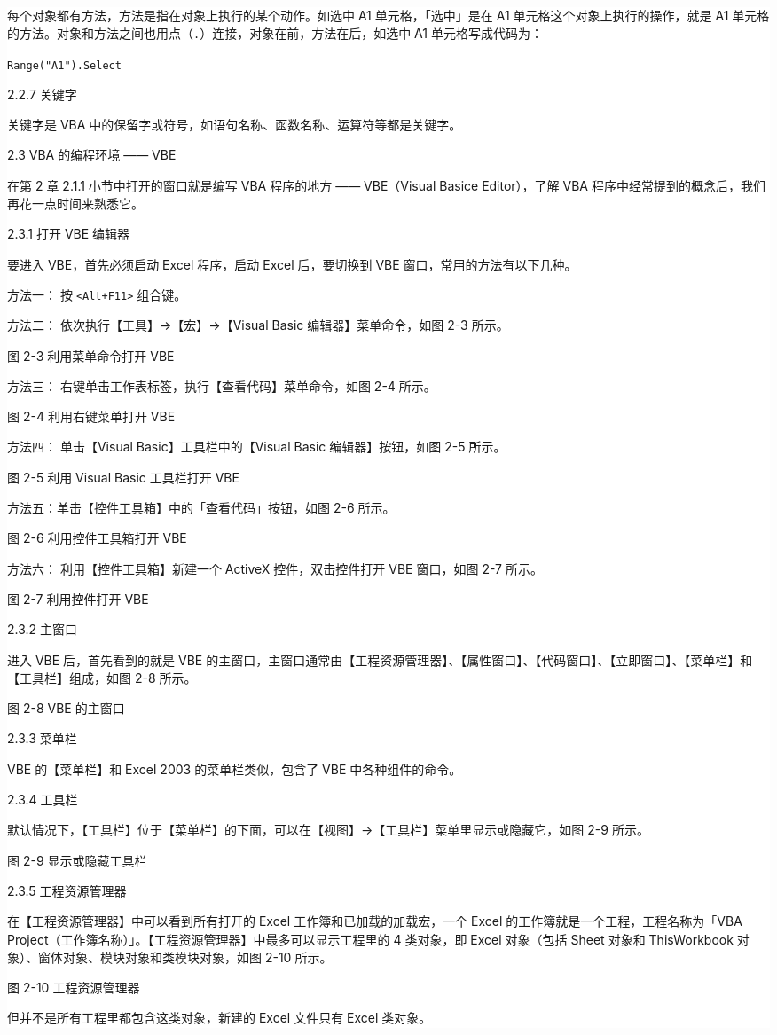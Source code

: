 每个对象都有方法，方法是指在对象上执行的某个动作。如选中 A1 单元格，「选中」是在 A1 单元格这个对象上执行的操作，就是 A1 单元格的方法。对象和方法之间也用点（`.`）连接，对象在前，方法在后，如选中 A1 单元格写成代码为： 

```
Range("A1").Select
```

2.2.7 关键字 

关键字是 VBA 中的保留字或符号，如语句名称、函数名称、运算符等都是关键字。

2.3 VBA 的编程环境 —— VBE 

在第 2 章 2.1.1 小节中打开的窗口就是编写 VBA 程序的地方 —— VBE（Visual Basice Editor），了解 VBA 程序中经常提到的概念后，我们再花一点时间来熟悉它。

2.3.1 打开 VBE 编辑器 

要进入 VBE，首先必须启动 Excel 程序，启动 Excel 后，要切换到 VBE 窗口，常用的方法有以下几种。

方法一： 按 `<Alt+F11>` 组合键。

方法二： 依次执行【工具】→【宏】→【Visual Basic 编辑器】菜单命令，如图 2-3 所示。

图 2-3 利用菜单命令打开 VBE 

方法三： 右键单击工作表标签，执行【查看代码】菜单命令，如图 2-4 所示。

图 2-4 利用右键菜单打开 VBE 

方法四： 单击【Visual Basic】工具栏中的【Visual Basic 编辑器】按钮，如图 2-5 所示。

图 2-5 利用 Visual Basic 工具栏打开 VBE 

方法五：单击【控件工具箱】中的「查看代码」按钮，如图 2-6 所示。

图 2-6 利用控件工具箱打开 VBE 

方法六： 利用【控件工具箱】新建一个 ActiveX 控件，双击控件打开 VBE 窗口，如图 2-7 所示。

图 2-7 利用控件打开 VBE 

2.3.2 主窗口 

进入 VBE 后，首先看到的就是 VBE 的主窗口，主窗口通常由【工程资源管理器】、【属性窗口】、【代码窗口】、【立即窗口】、【菜单栏】和【工具栏】组成，如图 2-8 所示。

图 2-8 VBE 的主窗口 

2.3.3 菜单栏 

VBE 的【菜单栏】和 Excel 2003 的菜单栏类似，包含了 VBE 中各种组件的命令。

2.3.4 工具栏 

默认情况下，【工具栏】位于【菜单栏】的下面，可以在【视图】→【工具栏】菜单里显示或隐藏它，如图 2-9 所示。

图 2-9 显示或隐藏工具栏 

2.3.5 工程资源管理器 

在【工程资源管理器】中可以看到所有打开的 Excel 工作簿和已加载的加载宏，一个 Excel 的工作簿就是一个工程，工程名称为「VBA Project（工作簿名称）」。【工程资源管理器】中最多可以显示工程里的 4 类对象，即 Excel 对象（包括 Sheet 对象和 ThisWorkbook 对象）、窗体对象、模块对象和类模块对象，如图 2-10 所示。

图 2-10 工程资源管理器 

但并不是所有工程里都包含这类对象，新建的 Excel 文件只有 Excel 类对象。
